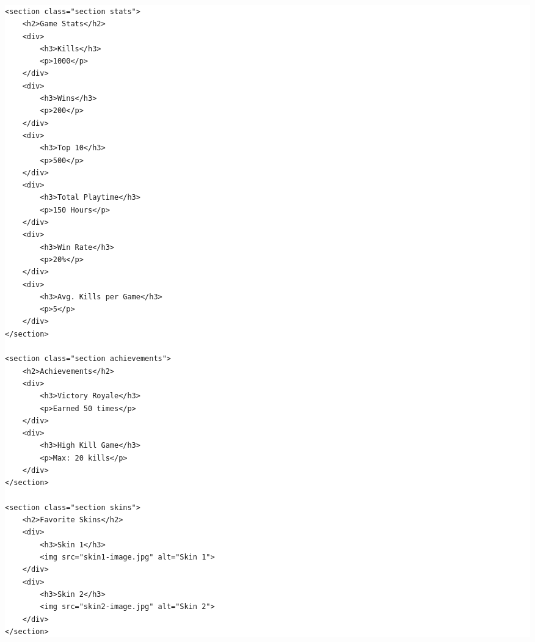     <section class="section stats">
        <h2>Game Stats</h2>
        <div>
            <h3>Kills</h3>
            <p>1000</p>
        </div>
        <div>
            <h3>Wins</h3>
            <p>200</p>
        </div>
        <div>
            <h3>Top 10</h3>
            <p>500</p>
        </div>
        <div>
            <h3>Total Playtime</h3>
            <p>150 Hours</p>
        </div>
        <div>
            <h3>Win Rate</h3>
            <p>20%</p>
        </div>
        <div>
            <h3>Avg. Kills per Game</h3>
            <p>5</p>
        </div>
    </section>

    <section class="section achievements">
        <h2>Achievements</h2>
        <div>
            <h3>Victory Royale</h3>
            <p>Earned 50 times</p>
        </div>
        <div>
            <h3>High Kill Game</h3>
            <p>Max: 20 kills</p>
        </div>
    </section>

    <section class="section skins">
        <h2>Favorite Skins</h2>
        <div>
            <h3>Skin 1</h3>
            <img src="skin1-image.jpg" alt="Skin 1">
        </div>
        <div>
            <h3>Skin 2</h3>
            <img src="skin2-image.jpg" alt="Skin 2">
        </div>
    </section>
</div>
